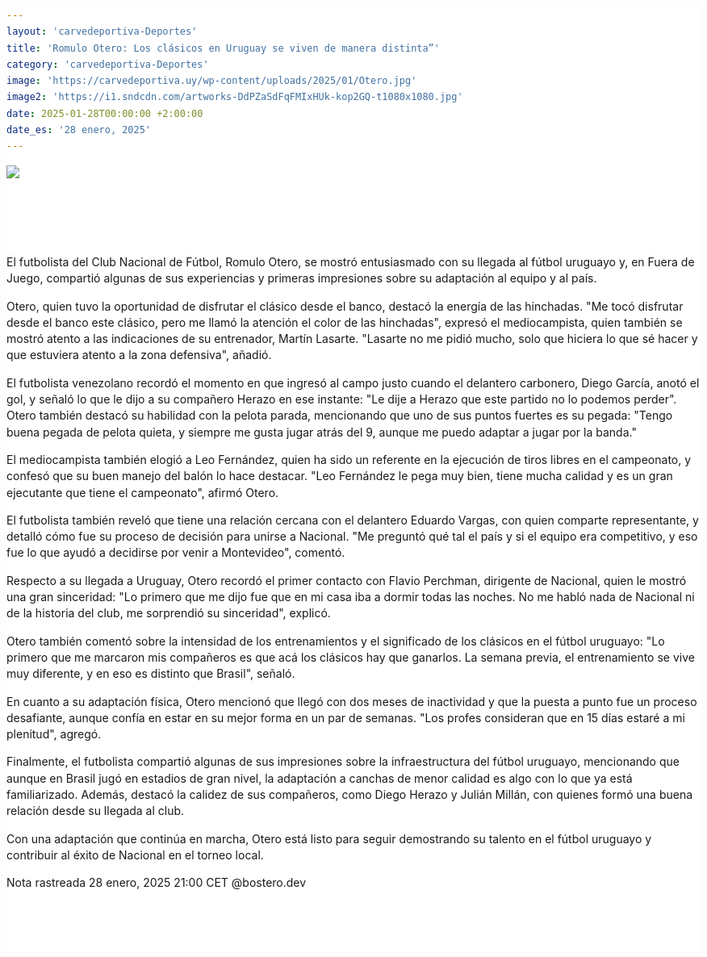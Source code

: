 ```yaml
---
layout: 'carvedeportiva-Deportes'
title: 'Romulo Otero: Los clásicos en Uruguay se viven de manera distinta”'
category: 'carvedeportiva-Deportes'
image: 'https://carvedeportiva.uy/wp-content/uploads/2025/01/Otero.jpg'
image2: 'https://i1.sndcdn.com/artworks-DdPZaSdFqFMIxHUk-kop2GQ-t1080x1080.jpg'
date: 2025-01-28T00:00:00 +2:00:00
date_es: '28 enero, 2025'
---
```


<html>
<img style='width: 100%' src='{{ page.image | prepend: base.url }}'><div style='height: 75px'></div>
<p>El futbolista del Club Nacional de Fútbol, Romulo Otero, se mostró entusiasmado con su llegada al fútbol uruguayo y, en Fuera de Juego, compartió algunas de sus experiencias y primeras impresiones sobre su adaptación al equipo y al país.</p><p>Otero, quien tuvo la oportunidad de disfrutar el clásico desde el banco, destacó la energía de las hinchadas. "Me tocó disfrutar desde el banco este clásico, pero me llamó la atención el color de las hinchadas", expresó el mediocampista, quien también se mostró atento a las indicaciones de su entrenador, Martín Lasarte. "Lasarte no me pidió mucho, solo que hiciera lo que sé hacer y que estuviera atento a la zona defensiva", añadió.</p><p>El futbolista venezolano recordó el momento en que ingresó al campo justo cuando el delantero carbonero, Diego García, anotó el gol, y señaló lo que le dijo a su compañero Herazo en ese instante: "Le dije a Herazo que este partido no lo podemos perder". Otero también destacó su habilidad con la pelota parada, mencionando que uno de sus puntos fuertes es su pegada: "Tengo buena pegada de pelota quieta, y siempre me gusta jugar atrás del 9, aunque me puedo adaptar a jugar por la banda."</p><p>El mediocampista también elogió a Leo Fernández, quien ha sido un referente en la ejecución de tiros libres en el campeonato, y confesó que su buen manejo del balón lo hace destacar. "Leo Fernández le pega muy bien, tiene mucha calidad y es un gran ejecutante que tiene el campeonato", afirmó Otero.</p><p>El futbolista también reveló que tiene una relación cercana con el delantero Eduardo Vargas, con quien comparte representante, y detalló cómo fue su proceso de decisión para unirse a Nacional. "Me preguntó qué tal el país y si el equipo era competitivo, y eso fue lo que ayudó a decidirse por venir a Montevideo", comentó.</p><p>Respecto a su llegada a Uruguay, Otero recordó el primer contacto con Flavio Perchman, dirigente de Nacional, quien le mostró una gran sinceridad: "Lo primero que me dijo fue que en mi casa iba a dormir todas las noches. No me habló nada de Nacional ni de la historia del club, me sorprendió su sinceridad", explicó.</p><p>Otero también comentó sobre la intensidad de los entrenamientos y el significado de los clásicos en el fútbol uruguayo: "Lo primero que me marcaron mis compañeros es que acá los clásicos hay que ganarlos. La semana previa, el entrenamiento se vive muy diferente, y en eso es distinto que Brasil", señaló.</p><p>En cuanto a su adaptación física, Otero mencionó que llegó con dos meses de inactividad y que la puesta a punto fue un proceso desafiante, aunque confía en estar en su mejor forma en un par de semanas. "Los profes consideran que en 15 días estaré a mi plenitud", agregó.</p><p>Finalmente, el futbolista compartió algunas de sus impresiones sobre la infraestructura del fútbol uruguayo, mencionando que aunque en Brasil jugó en estadios de gran nivel, la adaptación a canchas de menor calidad es algo con lo que ya está familiarizado. Además, destacó la calidez de sus compañeros, como Diego Herazo y Julián Millán, con quienes formó una buena relación desde su llegada al club.</p><p>Con una adaptación que continúa en marcha, Otero está listo para seguir demostrando su talento en el fútbol uruguayo y contribuir al éxito de Nacional en el torneo local.</p><p><iframe allow="autoplay" frameborder="no" height="20" scrolling="no" src="https://w.soundcloud.com/player/?url=https%3A//api.soundcloud.com/tracks/2020483989&amp;color=%231c62d5&amp;inverse=false&amp;auto_play=false&amp;show_user=true" width="100%"></iframe></p><div class='info_rastreador text-muted'><p class='text-muted mt-3 mb-2'>Nota rastreada 28 enero, 2025 21:00 CET @bostero.dev</p></div>
<div style='height: 60px;'></div>
</html>

